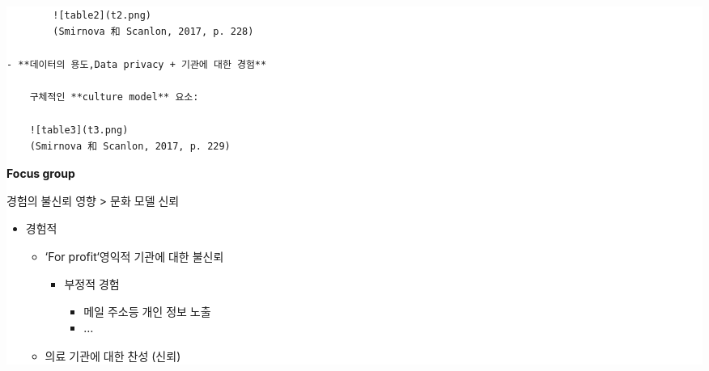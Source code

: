             ![table2](t2.png)  
            (Smirnova 和 Scanlon, 2017, p. 228)
            
    - **데이터의 용도,Data privacy + 기관에 대한 경험**
        
        구체적인 **culture model** 요소:
        
        ![table3](t3.png)  
        (Smirnova 和 Scanlon, 2017, p. 229)
        

**Focus group**

경험의 불신뢰 영향 > 문화 모델 신뢰

- 경험적
    
    - ‘For profit‘영익적 기관에 대한 불신뢰
        
        - 부정적 경험
            
            - 메일 주소등 개인 정보 노출
            - …
    - 의료 기관에 대한 찬성 (신뢰)
        
